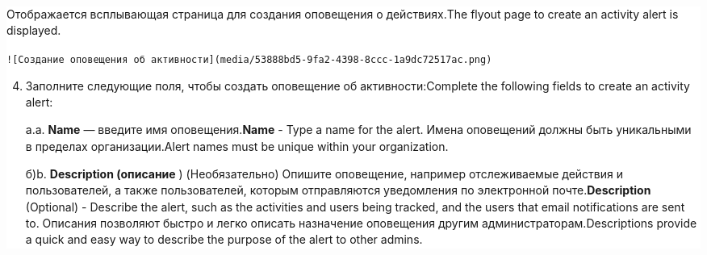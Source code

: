    <span data-ttu-id="6b4b8-130">Отображается всплывающая страница для создания оповещения о действиях.</span><span class="sxs-lookup"><span data-stu-id="6b4b8-130">The flyout page to create an activity alert is displayed.</span></span>

    
    ![Создание оповещения об активности](media/53888bd5-9fa2-4398-8ccc-1a9dc72517ac.png)
  
4. <span data-ttu-id="6b4b8-132">Заполните следующие поля, чтобы создать оповещение об активности:</span><span class="sxs-lookup"><span data-stu-id="6b4b8-132">Complete the following fields to create an activity alert:</span></span>
    
    <span data-ttu-id="6b4b8-133">а.</span><span class="sxs-lookup"><span data-stu-id="6b4b8-133">a.</span></span> <span data-ttu-id="6b4b8-134">**Name** — введите имя оповещения.</span><span class="sxs-lookup"><span data-stu-id="6b4b8-134">**Name** - Type a name for the alert.</span></span> <span data-ttu-id="6b4b8-135">Имена оповещений должны быть уникальными в пределах организации.</span><span class="sxs-lookup"><span data-stu-id="6b4b8-135">Alert names must be unique within your organization.</span></span>
    
    <span data-ttu-id="6b4b8-136">б)</span><span class="sxs-lookup"><span data-stu-id="6b4b8-136">b.</span></span> <span data-ttu-id="6b4b8-137">**Description (описание** ) (Необязательно) Опишите оповещение, например отслеживаемые действия и пользователей, а также пользователей, которым отправляются уведомления по электронной почте.</span><span class="sxs-lookup"><span data-stu-id="6b4b8-137">**Description** (Optional) - Describe the alert, such as the activities and users being tracked, and the users that email notifications are sent to.</span></span> <span data-ttu-id="6b4b8-138">Описания позволяют быстро и легко описать назначение оповещения другим администраторам.</span><span class="sxs-lookup"><span data-stu-id="6b4b8-138">Descriptions provide a quick and easy way to describe the purpose of the alert to other admins.</span></span>
    